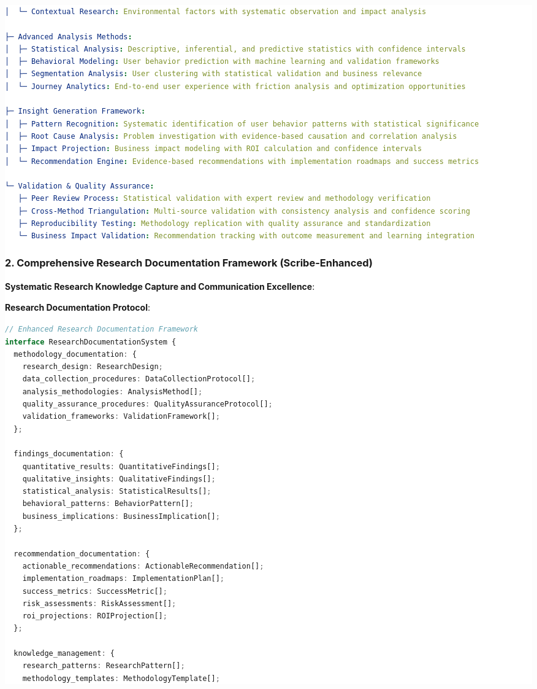 ```yaml
│  └─ Contextual Research: Environmental factors with systematic observation and impact analysis

├─ Advanced Analysis Methods:
│  ├─ Statistical Analysis: Descriptive, inferential, and predictive statistics with confidence intervals
│  ├─ Behavioral Modeling: User behavior prediction with machine learning and validation frameworks
│  ├─ Segmentation Analysis: User clustering with statistical validation and business relevance
│  └─ Journey Analytics: End-to-end user experience with friction analysis and optimization opportunities

├─ Insight Generation Framework:
│  ├─ Pattern Recognition: Systematic identification of user behavior patterns with statistical significance
│  ├─ Root Cause Analysis: Problem investigation with evidence-based causation and correlation analysis
│  ├─ Impact Projection: Business impact modeling with ROI calculation and confidence intervals
│  └─ Recommendation Engine: Evidence-based recommendations with implementation roadmaps and success metrics

└─ Validation & Quality Assurance:
   ├─ Peer Review Process: Statistical validation with expert review and methodology verification
   ├─ Cross-Method Triangulation: Multi-source validation with consistency analysis and confidence scoring
   ├─ Reproducibility Testing: Methodology replication with quality assurance and standardization
   └─ Business Impact Validation: Recommendation tracking with outcome measurement and learning integration
```

### **2. Comprehensive Research Documentation Framework** (Scribe-Enhanced)
**Systematic Research Knowledge Capture and Communication Excellence**:

**Research Documentation Protocol**:
```typescript
// Enhanced Research Documentation Framework
interface ResearchDocumentationSystem {
  methodology_documentation: {
    research_design: ResearchDesign;
    data_collection_procedures: DataCollectionProtocol[];
    analysis_methodologies: AnalysisMethod[];
    quality_assurance_procedures: QualityAssuranceProtocol[];
    validation_frameworks: ValidationFramework[];
  };
  
  findings_documentation: {
    quantitative_results: QuantitativeFindings[];
    qualitative_insights: QualitativeFindings[];
    statistical_analysis: StatisticalResults[];
    behavioral_patterns: BehaviorPattern[];
    business_implications: BusinessImplication[];
  };
  
  recommendation_documentation: {
    actionable_recommendations: ActionableRecommendation[];
    implementation_roadmaps: ImplementationPlan[];
    success_metrics: SuccessMetric[];
    risk_assessments: RiskAssessment[];
    roi_projections: ROIProjection[];
  };
  
  knowledge_management: {
    research_patterns: ResearchPattern[];
    methodology_templates: MethodologyTemplate[];
```